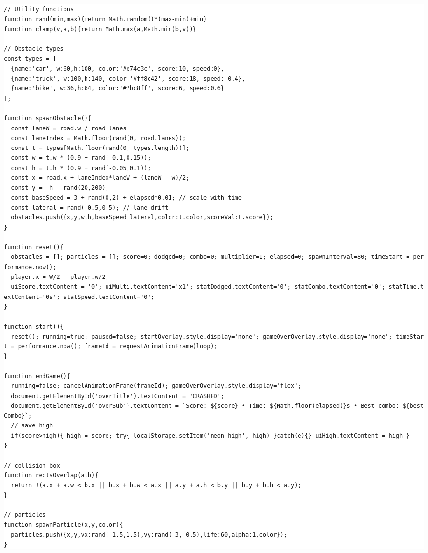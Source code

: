     // Utility functions
    function rand(min,max){return Math.random()*(max-min)+min}
    function clamp(v,a,b){return Math.max(a,Math.min(b,v))}

    // Obstacle types
    const types = [
      {name:'car', w:60,h:100, color:'#e74c3c', score:10, speed:0},
      {name:'truck', w:100,h:140, color:'#ff8c42', score:18, speed:-0.4},
      {name:'bike', w:36,h:64, color:'#7bc8ff', score:6, speed:0.6}
    ];

    function spawnObstacle(){
      const laneW = road.w / road.lanes;
      const laneIndex = Math.floor(rand(0, road.lanes));
      const t = types[Math.floor(rand(0, types.length))];
      const w = t.w * (0.9 + rand(-0.1,0.15));
      const h = t.h * (0.9 + rand(-0.05,0.1));
      const x = road.x + laneIndex*laneW + (laneW - w)/2;
      const y = -h - rand(20,200);
      const baseSpeed = 3 + rand(0,2) + elapsed*0.01; // scale with time
      const lateral = rand(-0.5,0.5); // lane drift
      obstacles.push({x,y,w,h,baseSpeed,lateral,color:t.color,scoreVal:t.score});
    }

    function reset(){
      obstacles = []; particles = []; score=0; dodged=0; combo=0; multiplier=1; elapsed=0; spawnInterval=80; timeStart = performance.now();
      player.x = W/2 - player.w/2;
      uiScore.textContent = '0'; uiMulti.textContent='x1'; statDodged.textContent='0'; statCombo.textContent='0'; statTime.textContent='0s'; statSpeed.textContent='0';
    }

    function start(){
      reset(); running=true; paused=false; startOverlay.style.display='none'; gameOverOverlay.style.display='none'; timeStart = performance.now(); frameId = requestAnimationFrame(loop);
    }

    function endGame(){
      running=false; cancelAnimationFrame(frameId); gameOverOverlay.style.display='flex';
      document.getElementById('overTitle').textContent = 'CRASHED';
      document.getElementById('overSub').textContent = `Score: ${score} • Time: ${Math.floor(elapsed)}s • Best combo: ${bestCombo}`;
      // save high
      if(score>high){ high = score; try{ localStorage.setItem('neon_high', high) }catch(e){} uiHigh.textContent = high }
    }

    // collision box
    function rectsOverlap(a,b){
      return !(a.x + a.w < b.x || b.x + b.w < a.x || a.y + a.h < b.y || b.y + b.h < a.y);
    }

    // particles
    function spawnParticle(x,y,color){
      particles.push({x,y,vx:rand(-1.5,1.5),vy:rand(-3,-0.5),life:60,alpha:1,color});
    }
